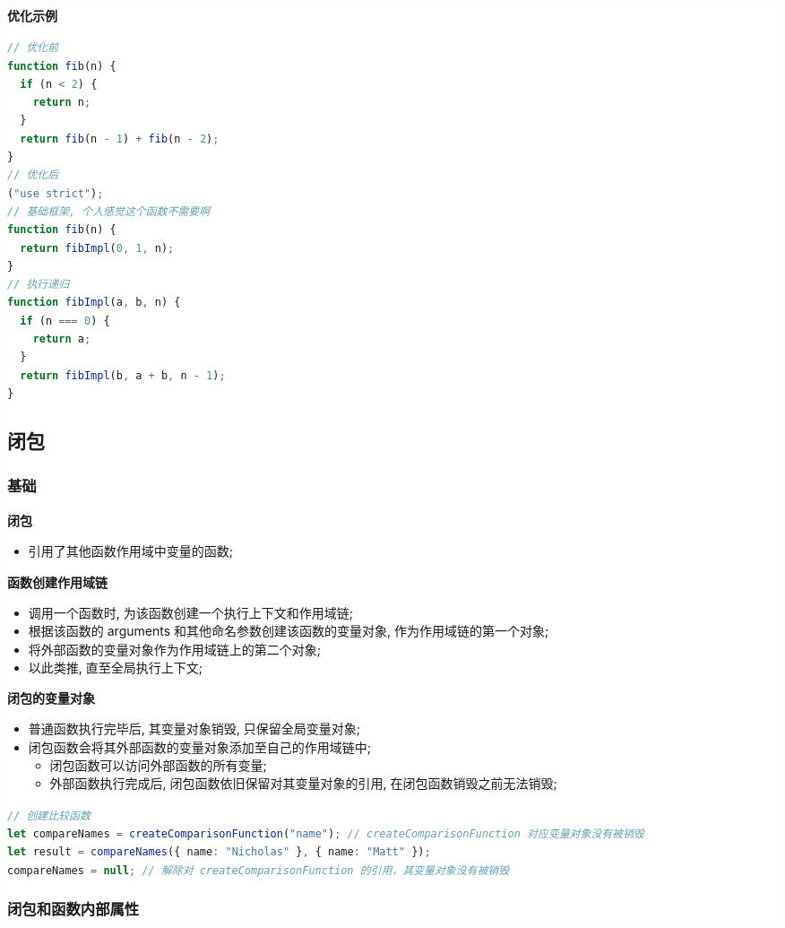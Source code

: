 **优化示例**

```typescript
// 优化前
function fib(n) {
  if (n < 2) {
    return n;
  }
  return fib(n - 1) + fib(n - 2);
}
// 优化后
("use strict");
// 基础框架, 个人感觉这个函数不需要啊
function fib(n) {
  return fibImpl(0, 1, n);
}
// 执行递归
function fibImpl(a, b, n) {
  if (n === 0) {
    return a;
  }
  return fibImpl(b, a + b, n - 1);
}
```

## 闭包

### 基础

**闭包**

- 引用了其他函数作用域中变量的函数;

**函数创建作用域链**

- 调用一个函数时, 为该函数创建一个执行上下文和作用域链;
- 根据该函数的 arguments 和其他命名参数创建该函数的变量对象, 作为作用域链的第一个对象;
- 将外部函数的变量对象作为作用域链上的第二个对象;
- 以此类推, 直至全局执行上下文;

**闭包的变量对象**

- 普通函数执行完毕后, 其变量对象销毁, 只保留全局变量对象;
- 闭包函数会将其外部函数的变量对象添加至自己的作用域链中;
  - 闭包函数可以访问外部函数的所有变量;
  - 外部函数执行完成后, 闭包函数依旧保留对其变量对象的引用, 在闭包函数销毁之前无法销毁;

```typescript
// 创建比较函数
let compareNames = createComparisonFunction("name"); // createComparisonFunction 对应变量对象没有被销毁
let result = compareNames({ name: "Nicholas" }, { name: "Matt" });
compareNames = null; // 解除对 createComparisonFunction 的引用，其变量对象没有被销毁
```

### 闭包和函数内部属性
